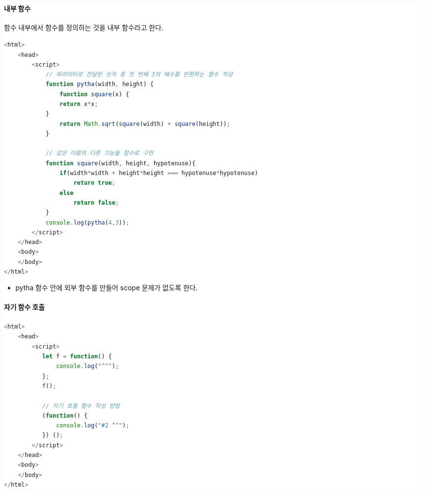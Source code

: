 ```javascript

```



#### 내부 함수

함수 내부에서 함수를 정의하는 것을 내부 함수라고 한다.	

```javascript
<html>
    <head>
        <script>
            // 파라미터로 전달된 숫자 중 첫 번째 3의 배수를 반환하는 함수 작성
            function pytha(width, height) {
                function square(x) {
                return x*x;
            }
                return Math.sqrt(square(width) + square(height));
            }
            
            // 같은 이름의 다른 기능을 함수로 구현
            function square(width, height, hypotenuse){
                if(width*width + height*height === hypotenuse*hypotenuse)
                    return true;
                else
                    return false;
            }
            console.log(pytha(4,3));
        </script>
    </head>
    <body>
    </body>
</html>
```

* pytha 함수 안에 외부 함수를 만들어 scope 문제가 없도록 한다.





#### 자기 함수 호출

```javascript
<html>
    <head>
        <script>
           let f = function() {
               console.log("^^");
           };
           f();

           // 자기 호출 함수 작성 방법
           (function() {
               console.log("#2 ^^");
           }) ();
        </script>
    </head>
    <body>
    </body>
</html>

```
